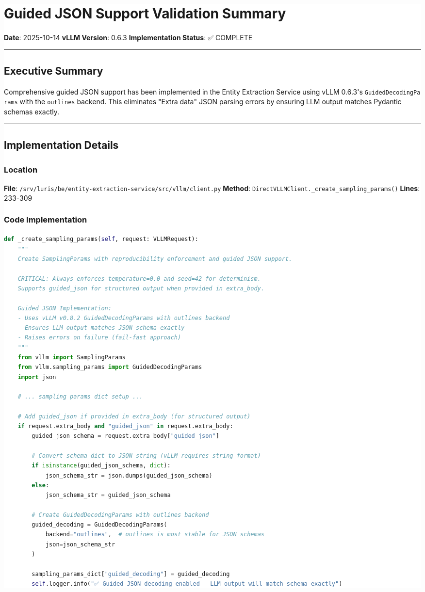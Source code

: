 # Guided JSON Support Validation Summary

**Date**: 2025-10-14
**vLLM Version**: 0.6.3
**Implementation Status**: ✅ COMPLETE

---

## Executive Summary

Comprehensive guided JSON support has been implemented in the Entity Extraction Service using vLLM 0.6.3's `GuidedDecodingParams` with the `outlines` backend. This eliminates "Extra data" JSON parsing errors by ensuring LLM output matches Pydantic schemas exactly.

---

## Implementation Details

### Location

**File**: `/srv/luris/be/entity-extraction-service/src/vllm/client.py`
**Method**: `DirectVLLMClient._create_sampling_params()`
**Lines**: 233-309

### Code Implementation

```python
def _create_sampling_params(self, request: VLLMRequest):
    """
    Create SamplingParams with reproducibility enforcement and guided JSON support.

    CRITICAL: Always enforces temperature=0.0 and seed=42 for determinism.
    Supports guided_json for structured output when provided in extra_body.

    Guided JSON Implementation:
    - Uses vLLM v0.8.2 GuidedDecodingParams with outlines backend
    - Ensures LLM output matches JSON schema exactly
    - Raises errors on failure (fail-fast approach)
    """
    from vllm import SamplingParams
    from vllm.sampling_params import GuidedDecodingParams
    import json

    # ... sampling params dict setup ...

    # Add guided_json if provided in extra_body (for structured output)
    if request.extra_body and "guided_json" in request.extra_body:
        guided_json_schema = request.extra_body["guided_json"]

        # Convert schema dict to JSON string (vLLM requires string format)
        if isinstance(guided_json_schema, dict):
            json_schema_str = json.dumps(guided_json_schema)
        else:
            json_schema_str = guided_json_schema

        # Create GuidedDecodingParams with outlines backend
        guided_decoding = GuidedDecodingParams(
            backend="outlines",  # outlines is most stable for JSON schemas
            json=json_schema_str
        )

        sampling_params_dict["guided_decoding"] = guided_decoding
        self.logger.info("✅ Guided JSON decoding enabled - LLM output will match schema exactly")
```